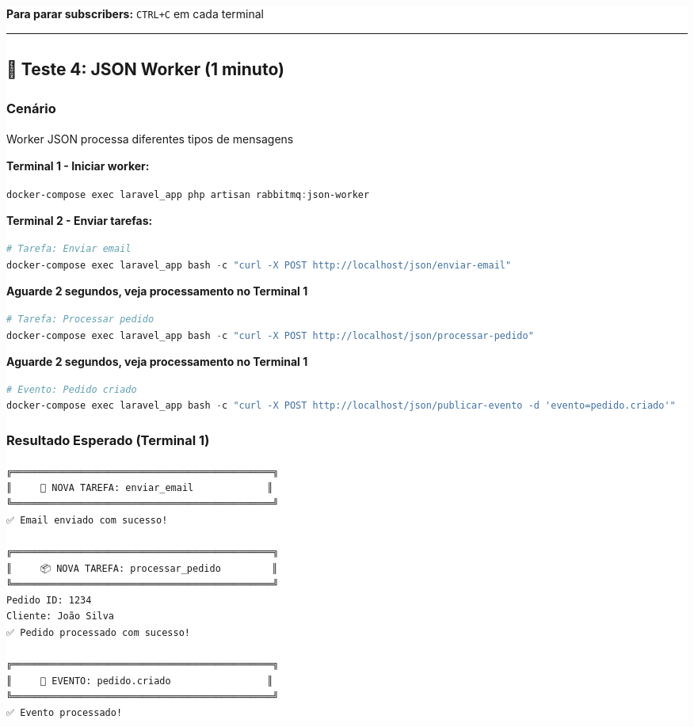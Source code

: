 **Para parar subscribers:** `CTRL+C` em cada terminal

---

## 🎯 Teste 4: JSON Worker (1 minuto)

### Cenário
Worker JSON processa diferentes tipos de mensagens

**Terminal 1 - Iniciar worker:**
```powershell
docker-compose exec laravel_app php artisan rabbitmq:json-worker
```

**Terminal 2 - Enviar tarefas:**

```powershell
# Tarefa: Enviar email
docker-compose exec laravel_app bash -c "curl -X POST http://localhost/json/enviar-email"
```

**Aguarde 2 segundos, veja processamento no Terminal 1**

```powershell
# Tarefa: Processar pedido
docker-compose exec laravel_app bash -c "curl -X POST http://localhost/json/processar-pedido"
```

**Aguarde 2 segundos, veja processamento no Terminal 1**

```powershell
# Evento: Pedido criado
docker-compose exec laravel_app bash -c "curl -X POST http://localhost/json/publicar-evento -d 'evento=pedido.criado'"
```

### Resultado Esperado (Terminal 1)

```
╔══════════════════════════════════════════════╗
║     📧 NOVA TAREFA: enviar_email             ║
╚══════════════════════════════════════════════╝
✅ Email enviado com sucesso!

╔══════════════════════════════════════════════╗
║     📦 NOVA TAREFA: processar_pedido         ║
╚══════════════════════════════════════════════╝
Pedido ID: 1234
Cliente: João Silva
✅ Pedido processado com sucesso!

╔══════════════════════════════════════════════╗
║     📡 EVENTO: pedido.criado                 ║
╚══════════════════════════════════════════════╝
✅ Evento processado!
```
